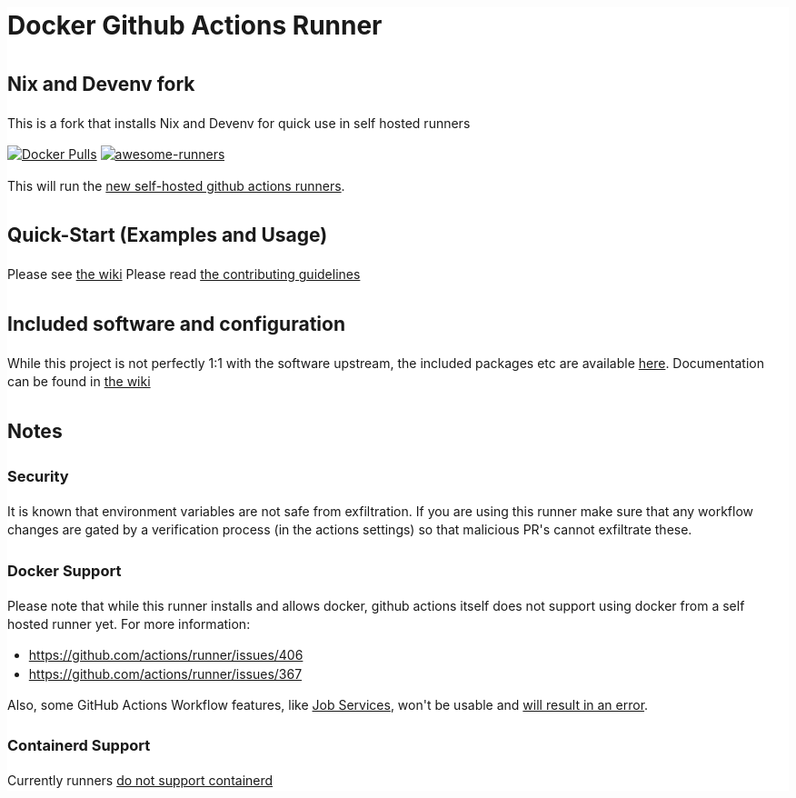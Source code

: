 Docker Github Actions Runner
============================

## Nix and Devenv fork

This is a fork that installs Nix and Devenv for quick use in self hosted runners

[![Docker Pulls](https://img.shields.io/docker/pulls/myoung34/github-runner.svg)](https://hub.docker.com/r/myoung34/github-runner) [![awesome-runners](https://img.shields.io/badge/listed%20on-awesome--runners-blue.svg)](https://github.com/jonico/awesome-runners)

This will run the [new self-hosted github actions runners](https://help.github.com/en/actions/automating-your-workflow-with-github-actions/hosting-your-own-runners).

## Quick-Start (Examples and Usage) ##

Please see [the wiki](https://github.com/myoung34/docker-github-actions-runner/wiki/Usage)
Please read [the contributing guidelines](https://github.com/myoung34/docker-github-actions-runner/blob/master/CONTRIBUTING.md)


## Included software and configuration ##

While this project is not perfectly 1:1 with the software upstream, the included packages etc are available [here](https://github.com/myoung34/docker-github-actions-runner/blob/master/build/config.json). Documentation can be found in [the wiki](https://github.com/myoung34/docker-github-actions-runner/wiki/Usage#modifications)

## Notes ##

### Security ###

It is known that environment variables are not safe from exfiltration.
If you are using this runner make sure that any workflow changes are gated by a verification process (in the actions settings) so that malicious PR's cannot exfiltrate these.

### Docker Support ###

Please note that while this runner installs and allows docker, github actions itself does not support using docker from a self hosted runner yet.
For more information:

* https://github.com/actions/runner/issues/406
* https://github.com/actions/runner/issues/367

Also, some GitHub Actions Workflow features, like [Job Services](https://docs.github.com/en/actions/guides/about-service-containers), won't be usable and [will result in an error](https://github.com/myoung34/docker-github-actions-runner/issues/61).

### Containerd Support ###

Currently runners [do not support containerd](https://github.com/actions/runner/issues/1265)
